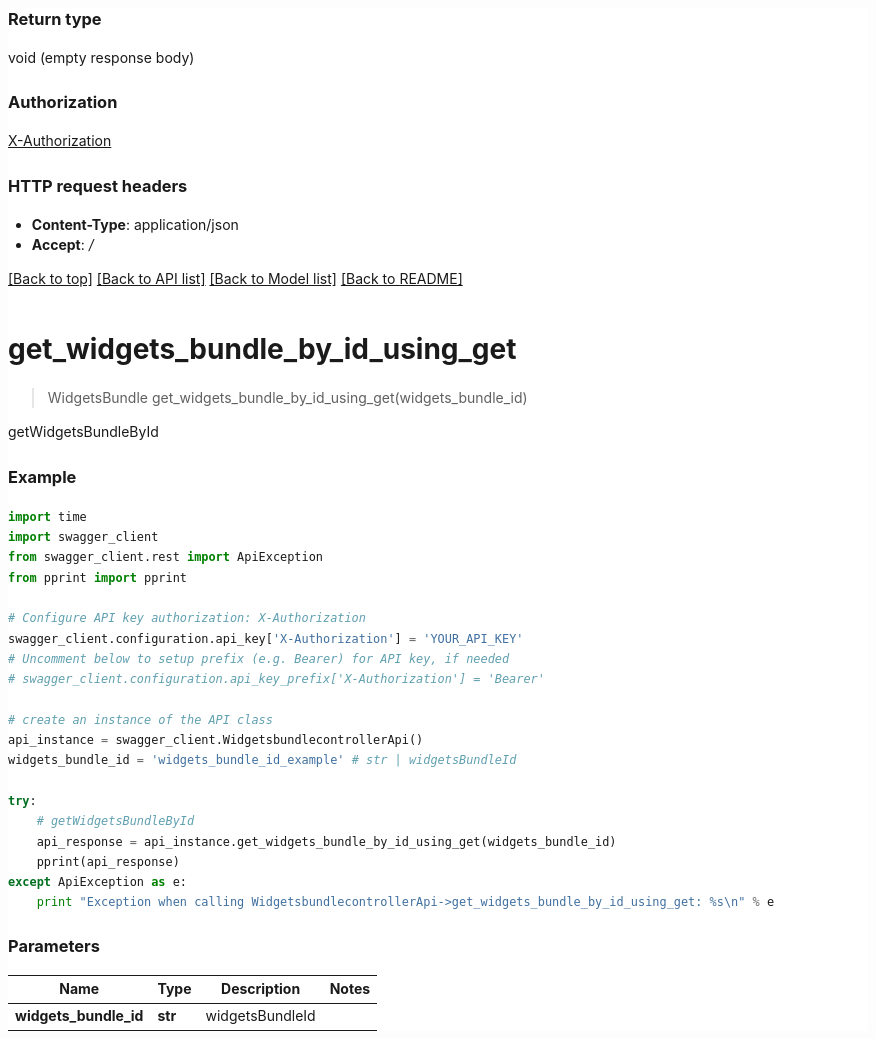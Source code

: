 ### Return type

void (empty response body)

### Authorization

[X-Authorization](../README.md#X-Authorization)

### HTTP request headers

 - **Content-Type**: application/json
 - **Accept**: */*

[[Back to top]](#) [[Back to API list]](../README.md#documentation-for-api-endpoints) [[Back to Model list]](../README.md#documentation-for-models) [[Back to README]](../README.md)

# **get_widgets_bundle_by_id_using_get**
> WidgetsBundle get_widgets_bundle_by_id_using_get(widgets_bundle_id)

getWidgetsBundleById

### Example 
```python
import time
import swagger_client
from swagger_client.rest import ApiException
from pprint import pprint

# Configure API key authorization: X-Authorization
swagger_client.configuration.api_key['X-Authorization'] = 'YOUR_API_KEY'
# Uncomment below to setup prefix (e.g. Bearer) for API key, if needed
# swagger_client.configuration.api_key_prefix['X-Authorization'] = 'Bearer'

# create an instance of the API class
api_instance = swagger_client.WidgetsbundlecontrollerApi()
widgets_bundle_id = 'widgets_bundle_id_example' # str | widgetsBundleId

try: 
    # getWidgetsBundleById
    api_response = api_instance.get_widgets_bundle_by_id_using_get(widgets_bundle_id)
    pprint(api_response)
except ApiException as e:
    print "Exception when calling WidgetsbundlecontrollerApi->get_widgets_bundle_by_id_using_get: %s\n" % e
```

### Parameters

Name | Type | Description  | Notes
------------- | ------------- | ------------- | -------------
 **widgets_bundle_id** | **str**| widgetsBundleId | 
